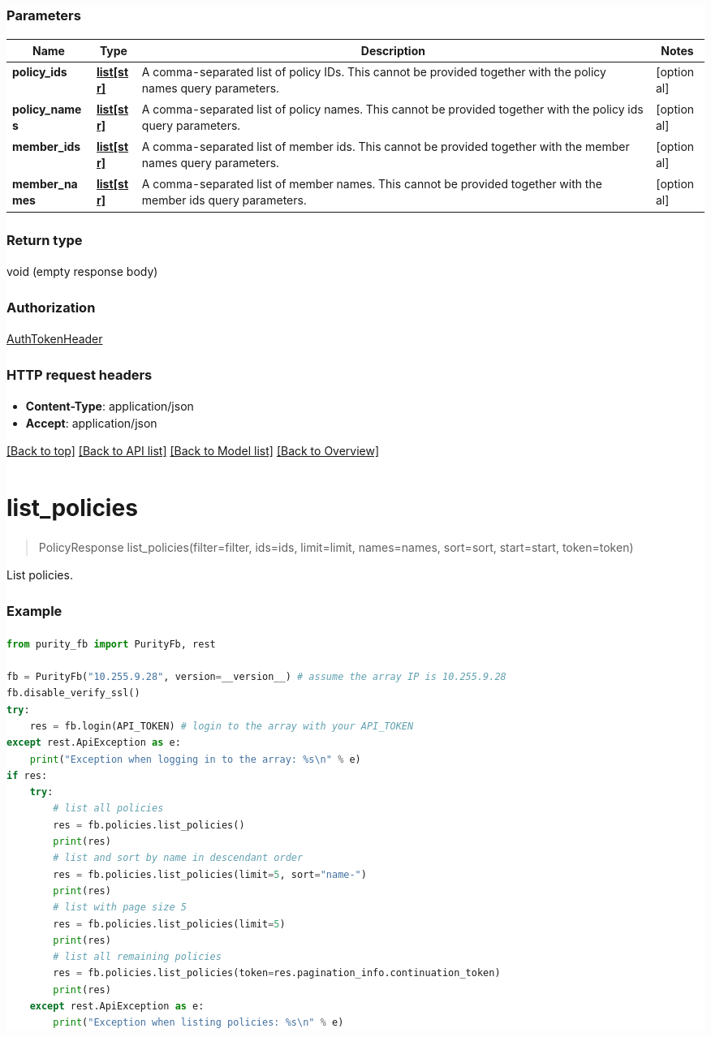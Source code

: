 ### Parameters

Name | Type | Description  | Notes
------------- | ------------- | ------------- | -------------
 **policy_ids** | [**list[str]**](str.md)| A comma-separated list of policy IDs. This cannot be provided together with the policy names query parameters. | [optional] 
 **policy_names** | [**list[str]**](str.md)| A comma-separated list of policy names. This cannot be provided together with the policy ids query parameters. | [optional] 
 **member_ids** | [**list[str]**](str.md)| A comma-separated list of member ids. This cannot be provided together with the member names query parameters. | [optional] 
 **member_names** | [**list[str]**](str.md)| A comma-separated list of member names. This cannot be provided together with the member ids query parameters. | [optional] 

### Return type

void (empty response body)

### Authorization

[AuthTokenHeader](index.md#AuthTokenHeader)

### HTTP request headers

 - **Content-Type**: application/json
 - **Accept**: application/json

[[Back to top]](#) [[Back to API list]](index.md#endpoint-properties) [[Back to Model list]](index.md#documentation-for-models) [[Back to Overview]](index.md)

# **list_policies**
> PolicyResponse list_policies(filter=filter, ids=ids, limit=limit, names=names, sort=sort, start=start, token=token)



List policies.

### Example 
```python
from purity_fb import PurityFb, rest

fb = PurityFb("10.255.9.28", version=__version__) # assume the array IP is 10.255.9.28
fb.disable_verify_ssl()
try:
    res = fb.login(API_TOKEN) # login to the array with your API_TOKEN
except rest.ApiException as e:
    print("Exception when logging in to the array: %s\n" % e)
if res:
    try:
        # list all policies
        res = fb.policies.list_policies()
        print(res)
        # list and sort by name in descendant order
        res = fb.policies.list_policies(limit=5, sort="name-")
        print(res)
        # list with page size 5
        res = fb.policies.list_policies(limit=5)
        print(res)
        # list all remaining policies
        res = fb.policies.list_policies(token=res.pagination_info.continuation_token)
        print(res)
    except rest.ApiException as e:
        print("Exception when listing policies: %s\n" % e)
```
